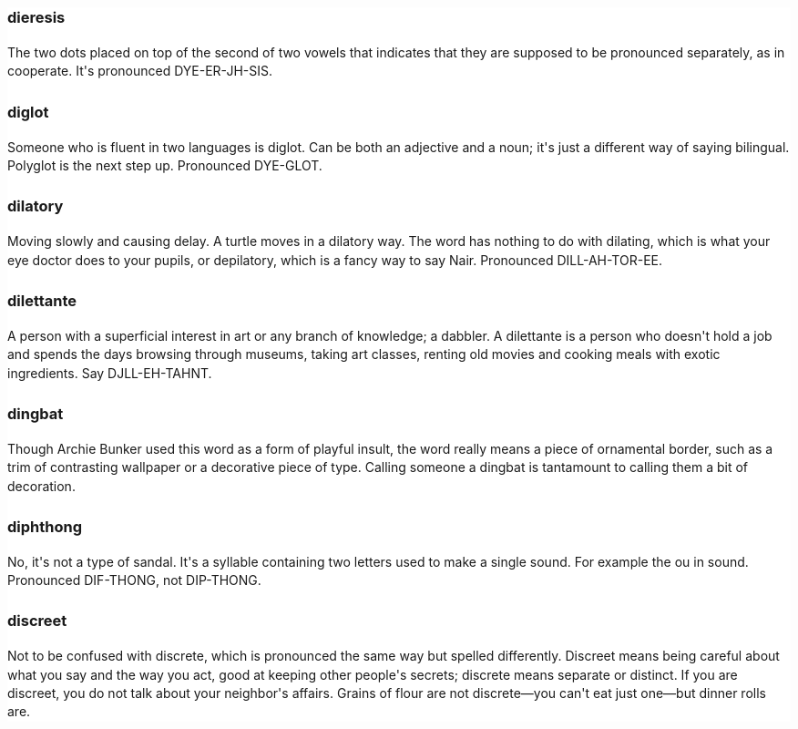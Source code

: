 
### dieresis
The two dots placed on top of the second of two vowels
that indicates that they are supposed to be pronounced
separately, as in cooperate. It's pronounced DYE-ER-JH-SIS.


### diglot
Someone who is fluent in two languages is diglot. Can be
both an adjective and a noun; it's just a different way of
saying bilingual. Polyglot is the next step up. Pronounced
DYE-GLOT.


### dilatory
Moving slowly and causing delay. A turtle moves in a
dilatory way. The word has nothing to do with dilating,
which is what your eye doctor does to your pupils, or
depilatory, which is a fancy way to say Nair. Pronounced
DILL-AH-TOR-EE.


### dilettante
A person with a superficial interest in art or any branch of
knowledge; a dabbler. A dilettante is a person who doesn't
hold a job and spends the days browsing through museums,
taking art classes, renting old movies and cooking meals
with exotic ingredients. Say DJLL-EH-TAHNT.


### dingbat
Though Archie Bunker used this word as a form of playful
insult, the word really means a piece of ornamental border,
such as a trim of contrasting wallpaper or a decorative
piece of type. Calling someone a dingbat is tantamount to
calling them a bit of decoration.


### diphthong
No, it's not a type of sandal. It's a syllable containing
two letters used to make a single sound. For example the ou
in sound. Pronounced DIF-THONG, not DIP-THONG.


### discreet
Not to be confused with discrete, which is pronounced the
same way but spelled differently. Discreet means being
careful about what you say and the way you act, good at
keeping other people's secrets; discrete means separate or
distinct. If you are discreet, you do not talk about your
neighbor's affairs. Grains of flour are not discrete—you
can't eat just one—but dinner rolls are.
